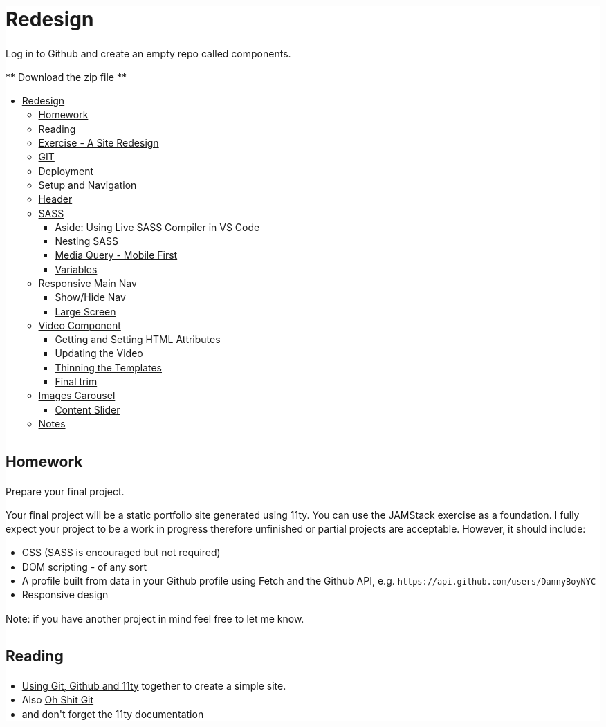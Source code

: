 # Redesign

Log in to Github and create an empty repo called components.

** Download the zip file **

- [Redesign](#redesign)
  - [Homework](#homework)
  - [Reading](#reading)
  - [Exercise - A Site Redesign](#exercise---a-site-redesign)
  - [GIT](#git)
  - [Deployment](#deployment)
  - [Setup and Navigation](#setup-and-navigation)
  - [Header](#header)
  - [SASS](#sass)
    - [Aside: Using Live SASS Compiler in VS Code](#aside-using-live-sass-compiler-in-vs-code)
    - [Nesting SASS](#nesting-sass)
    - [Media Query - Mobile First](#media-query---mobile-first)
    - [Variables](#variables)
  - [Responsive Main Nav](#responsive-main-nav)
    - [Show/Hide Nav](#showhide-nav)
    - [Large Screen](#large-screen)
  - [Video Component](#video-component)
    - [Getting and Setting HTML Attributes](#getting-and-setting-html-attributes)
    - [Updating the Video](#updating-the-video)
    - [Thinning the Templates](#thinning-the-templates)
    - [Final trim](#final-trim)
  - [Images Carousel](#images-carousel)
    - [Content Slider](#content-slider)
  - [Notes](#notes)

## Homework

Prepare your final project.

Your final project will be a static portfolio site generated using 11ty. You can use the JAMStack exercise as a foundation. I fully expect your project to be a work in progress therefore unfinished or partial projects are acceptable. However, it should include:

- CSS (SASS is encouraged but not required)
- DOM scripting - of any sort
- A profile built from data in your Github profile using Fetch and the Github API, e.g. `https://api.github.com/users/DannyBoyNYC`
- Responsive design

Note: if you have another project in mind feel free to let me know.

## Reading

- [Using Git, Github and 11ty](https://youtu.be/PqlhYVqLDm0) together to create a simple site.
- Also [Oh Shit Git](https://ohshitgit.com)
- and don't forget the [11ty](https://www.11ty.io/docs/templates/) documentation
